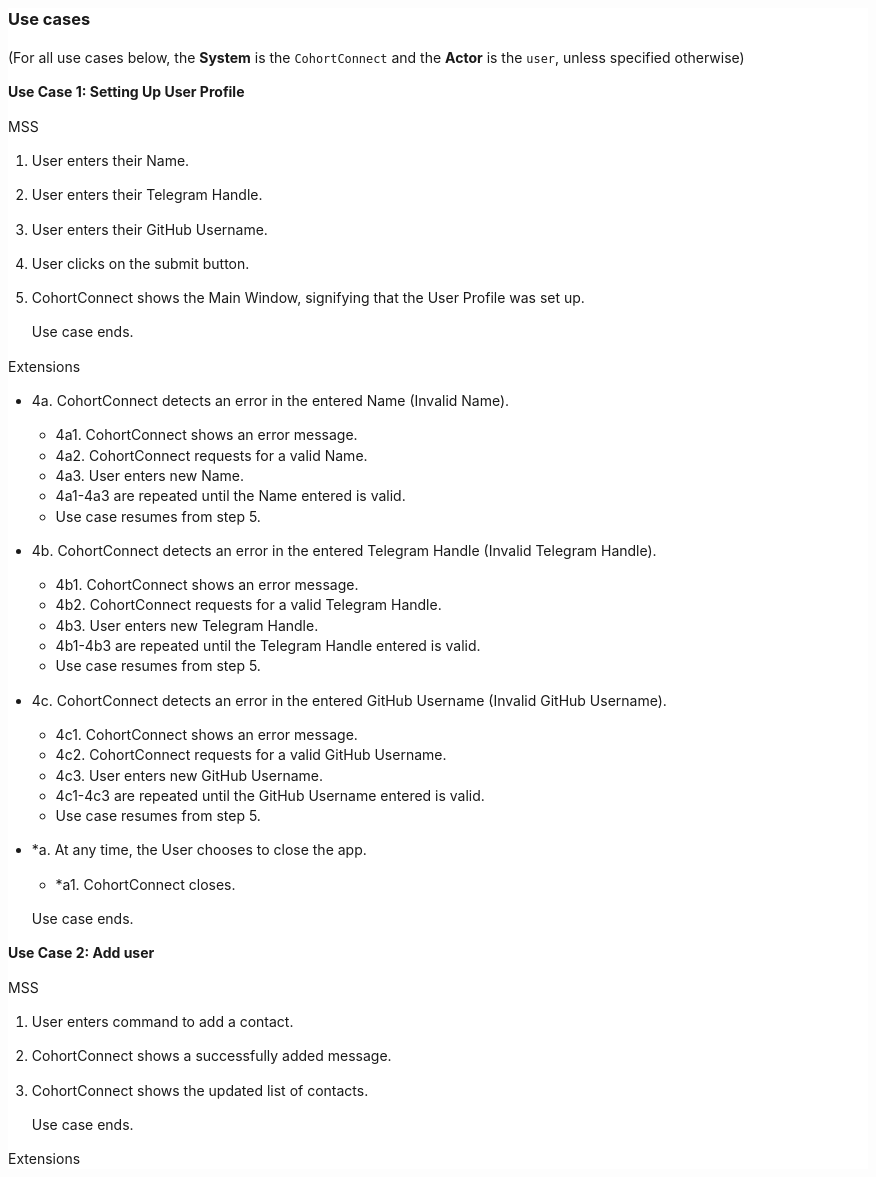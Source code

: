
### Use cases

(For all use cases below, the **System** is the `CohortConnect` and the **Actor** is the `user`, unless specified otherwise)

**Use Case 1: Setting Up User Profile**

MSS

1. User enters their Name.
2. User enters their Telegram Handle.
3. User enters their GitHub Username.
4. User clicks on the submit button.
5. CohortConnect shows the Main Window, signifying that the User Profile was set up.

   Use case ends.

Extensions

* 4a. CohortConnect detects an error in the entered Name (Invalid Name).
   * 4a1. CohortConnect shows an error message.
   * 4a2. CohortConnect requests for a valid Name.
   * 4a3. User enters new Name.
   * 4a1-4a3 are repeated until the Name entered is valid.
   * Use case resumes from step 5.

* 4b. CohortConnect detects an error in the entered Telegram Handle (Invalid Telegram Handle).
   * 4b1. CohortConnect shows an error message.
   * 4b2. CohortConnect requests for a valid Telegram Handle.
   * 4b3. User enters new Telegram Handle.
   * 4b1-4b3 are repeated until the Telegram Handle entered is valid.
   * Use case resumes from step 5.

* 4c. CohortConnect detects an error in the entered GitHub Username (Invalid GitHub Username).
   * 4c1. CohortConnect shows an error message.
   * 4c2. CohortConnect requests for a valid GitHub Username.
   * 4c3. User enters new GitHub Username.
   * 4c1-4c3 are repeated until the GitHub Username entered is valid.
   * Use case resumes from step 5.

* *a. At any time, the User chooses to close the app.
   * *a1. CohortConnect closes.

   Use case ends.
   
**Use Case 2: Add user**

MSS

1. User enters command to add a contact.
2. CohortConnect shows a successfully added message.
3. CohortConnect shows the updated list of contacts.

    Use case ends.

Extensions
